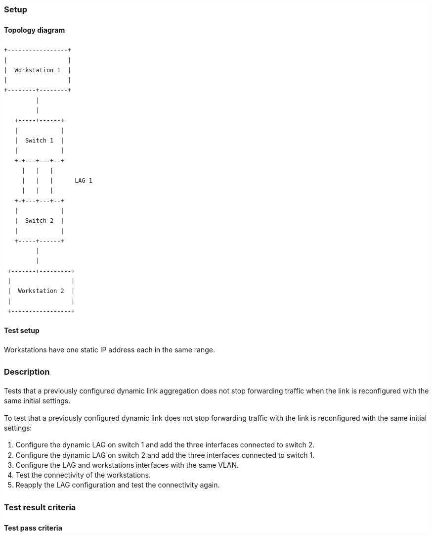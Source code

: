 ### Setup

#### Topology diagram
```ditaa
+-----------------+
|                 |
|  Workstation 1  |
|                 |
+--------+--------+
         |
         |
   +-----+------+
   |            |
   |  Switch 1  |
   |            |
   +-+---+---+--+
     |   |   |
     |   |   |      LAG 1
     |   |   |
   +-+---+---+--+
   |            |
   |  Switch 2  |
   |            |
   +-----+------+
         |
         |
 +-------+---------+
 |                 |
 |  Workstation 2  |
 |                 |
 +-----------------+
```
#### Test setup

Workstations have one static IP address each in the same range.

### Description
Tests that a previously configured dynamic link aggregation does not stop forwarding traffic when the link is reconfigured with the same initial settings.

To test that a previously configured dynamic link does not stop forwarding traffic with the link is reconfigured with the same initial settings:
 1. Configure the dynamic LAG on switch 1 and add the three interfaces connected to switch 2.
 2. Configure the dynamic LAG on switch 2 and add the three interfaces connected to switch 1.
 3. Configure the LAG and workstations interfaces with the same VLAN.
 4. Test the connectivity of the workstations.
 5. Reapply the LAG configuration and test the connectivity again.

### Test result criteria
#### Test pass criteria
